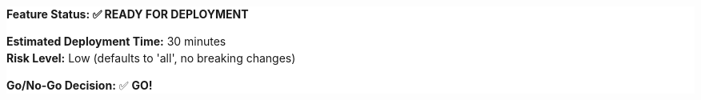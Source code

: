 
**Feature Status: ✅ READY FOR DEPLOYMENT**

**Estimated Deployment Time:** 30 minutes  
**Risk Level:** Low (defaults to 'all', no breaking changes)

**Go/No-Go Decision:** ✅ **GO!**

